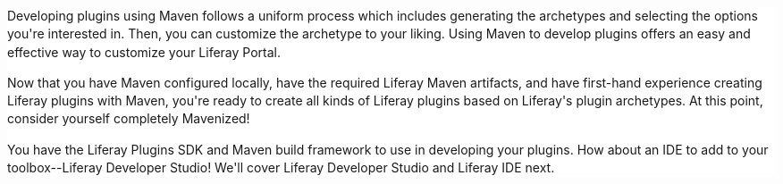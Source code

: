 Developing plugins using Maven follows a uniform process which includes
generating the archetypes and selecting the options you're interested in. Then,
you can customize the archetype to your liking. Using Maven to develop plugins
offers an easy and effective way to customize your Liferay Portal.

Now that you have Maven configured locally, have the required Liferay Maven
artifacts, and have first-hand experience creating Liferay plugins with Maven,
you're ready to create all kinds of Liferay plugins based on Liferay's plugin
archetypes. At this point, consider yourself completely Mavenized!

You have the Liferay Plugins SDK and Maven build framework to use in developing
your plugins. How about an IDE to add to your toolbox--Liferay Developer Studio!
We'll cover Liferay Developer Studio and Liferay IDE next.
